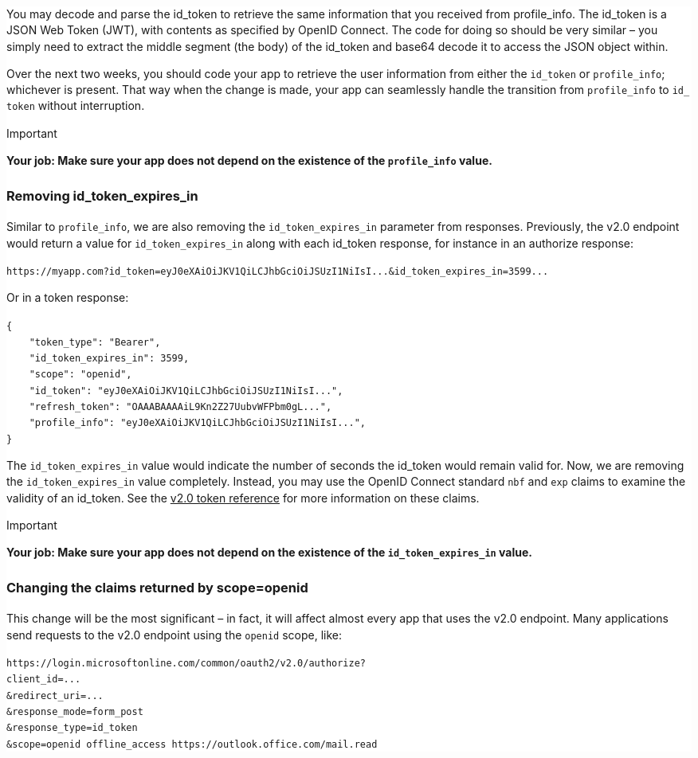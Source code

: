 You may decode and parse the id_token to retrieve the same information that you received from profile_info.  The id_token is a JSON Web Token (JWT), with contents as specified by OpenID Connect.  The code for doing so should be very similar – you simply need to extract the middle segment (the body) of the id_token and base64 decode it to access the JSON object within.

Over the next two weeks, you should code your app to retrieve the user information from either the `id_token` or `profile_info`; whichever is present.  That way when the change is made, your app can seamlessly handle the transition from `profile_info` to `id_token` without interruption.

> [!IMPORTANT]
> **Your job: Make sure your app does not depend on the existence of the `profile_info` value.**

### Removing id_token_expires_in
Similar to `profile_info`, we are also removing the `id_token_expires_in` parameter from responses.  Previously, the v2.0 endpoint would return a value for `id_token_expires_in` along with each id_token response, for instance in an authorize response:

```
https://myapp.com?id_token=eyJ0eXAiOiJKV1QiLCJhbGciOiJSUzI1NiIsI...&id_token_expires_in=3599...
```

Or in a token response:

```
{ 
    "token_type": "Bearer",
    "id_token_expires_in": 3599,
    "scope": "openid",
    "id_token": "eyJ0eXAiOiJKV1QiLCJhbGciOiJSUzI1NiIsI...",
    "refresh_token": "OAAABAAAAiL9Kn2Z27UubvWFPbm0gL...",
    "profile_info": "eyJ0eXAiOiJKV1QiLCJhbGciOiJSUzI1NiIsI...",
}
```

The `id_token_expires_in` value would indicate the number of seconds the id_token would remain valid for.  Now, we are removing the `id_token_expires_in` value completely.  Instead, you may use the OpenID Connect standard `nbf` and `exp` claims to examine the validity of an id_token.  See the [v2.0 token reference](./active-directory-v2-tokens.md) for more information on these claims.

> [!IMPORTANT]
> **Your job: Make sure your app does not depend on the existence of the `id_token_expires_in` value.**

### Changing the claims returned by scope=openid
This change will be the most significant – in fact, it will affect almost every app that uses the v2.0 endpoint.  Many applications send requests to the v2.0 endpoint using the `openid` scope, like:

```
https://login.microsoftonline.com/common/oauth2/v2.0/authorize?
client_id=...
&redirect_uri=...
&response_mode=form_post
&response_type=id_token
&scope=openid offline_access https://outlook.office.com/mail.read
```
